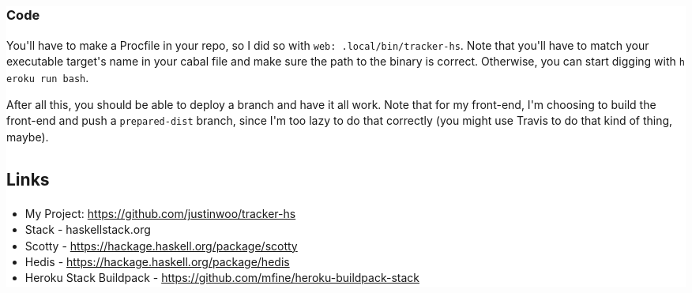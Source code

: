 ### Code

You'll have to make a Procfile in your repo, so I did so with `web: .local/bin/tracker-hs`. Note that you'll have to match your executable target's name in your cabal file and make sure the path to the binary is correct. Otherwise, you can start digging with `heroku run bash`.

After all this, you should be able to deploy a branch and have it all work. Note that for my front-end, I'm choosing to build the front-end and push a `prepared-dist` branch, since I'm too lazy to do that correctly (you might use Travis to do that kind of thing, maybe).

## Links

* My Project: https://github.com/justinwoo/tracker-hs
* Stack - haskellstack.org
* Scotty - https://hackage.haskell.org/package/scotty
* Hedis - https://hackage.haskell.org/package/hedis
* Heroku Stack Buildpack - https://github.com/mfine/heroku-buildpack-stack


